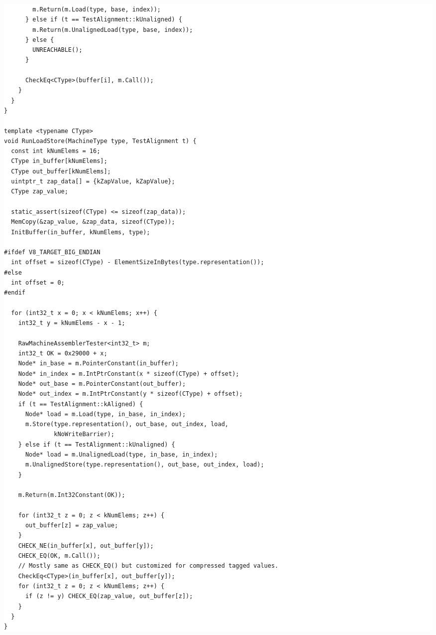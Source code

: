```
        m.Return(m.Load(type, base, index));
      } else if (t == TestAlignment::kUnaligned) {
        m.Return(m.UnalignedLoad(type, base, index));
      } else {
        UNREACHABLE();
      }

      CheckEq<CType>(buffer[i], m.Call());
    }
  }
}

template <typename CType>
void RunLoadStore(MachineType type, TestAlignment t) {
  const int kNumElems = 16;
  CType in_buffer[kNumElems];
  CType out_buffer[kNumElems];
  uintptr_t zap_data[] = {kZapValue, kZapValue};
  CType zap_value;

  static_assert(sizeof(CType) <= sizeof(zap_data));
  MemCopy(&zap_value, &zap_data, sizeof(CType));
  InitBuffer(in_buffer, kNumElems, type);

#ifdef V8_TARGET_BIG_ENDIAN
  int offset = sizeof(CType) - ElementSizeInBytes(type.representation());
#else
  int offset = 0;
#endif

  for (int32_t x = 0; x < kNumElems; x++) {
    int32_t y = kNumElems - x - 1;

    RawMachineAssemblerTester<int32_t> m;
    int32_t OK = 0x29000 + x;
    Node* in_base = m.PointerConstant(in_buffer);
    Node* in_index = m.IntPtrConstant(x * sizeof(CType) + offset);
    Node* out_base = m.PointerConstant(out_buffer);
    Node* out_index = m.IntPtrConstant(y * sizeof(CType) + offset);
    if (t == TestAlignment::kAligned) {
      Node* load = m.Load(type, in_base, in_index);
      m.Store(type.representation(), out_base, out_index, load,
              kNoWriteBarrier);
    } else if (t == TestAlignment::kUnaligned) {
      Node* load = m.UnalignedLoad(type, in_base, in_index);
      m.UnalignedStore(type.representation(), out_base, out_index, load);
    }

    m.Return(m.Int32Constant(OK));

    for (int32_t z = 0; z < kNumElems; z++) {
      out_buffer[z] = zap_value;
    }
    CHECK_NE(in_buffer[x], out_buffer[y]);
    CHECK_EQ(OK, m.Call());
    // Mostly same as CHECK_EQ() but customized for compressed tagged values.
    CheckEq<CType>(in_buffer[x], out_buffer[y]);
    for (int32_t z = 0; z < kNumElems; z++) {
      if (z != y) CHECK_EQ(zap_value, out_buffer[z]);
    }
  }
}

```